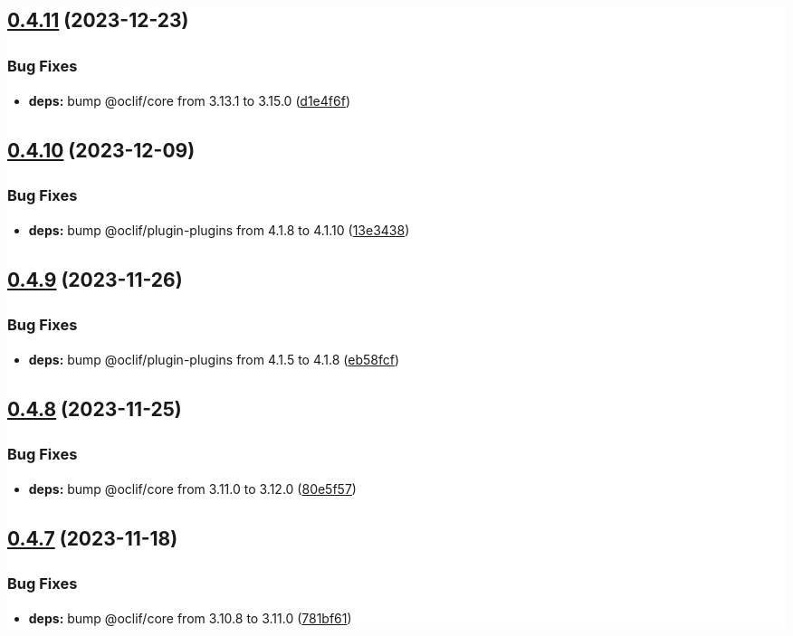 

## [0.4.11](https://github.com/oclif/hello-world/compare/0.4.10...0.4.11) (2023-12-23)


### Bug Fixes

* **deps:** bump @oclif/core from 3.13.1 to 3.15.0 ([d1e4f6f](https://github.com/oclif/hello-world/commit/d1e4f6f7e6bd7e1de5e39aa28c01fbcd829e1f7a))



## [0.4.10](https://github.com/oclif/hello-world/compare/0.4.9...0.4.10) (2023-12-09)


### Bug Fixes

* **deps:** bump @oclif/plugin-plugins from 4.1.8 to 4.1.10 ([13e3438](https://github.com/oclif/hello-world/commit/13e343855ed1ca9168b80826ec5e91cce5cc50a5))



## [0.4.9](https://github.com/oclif/hello-world/compare/0.4.8...0.4.9) (2023-11-26)


### Bug Fixes

* **deps:** bump @oclif/plugin-plugins from 4.1.5 to 4.1.8 ([eb58fcf](https://github.com/oclif/hello-world/commit/eb58fcf7f6535189dc1acbec3628ed37702df7e5))



## [0.4.8](https://github.com/oclif/hello-world/compare/0.4.7...0.4.8) (2023-11-25)


### Bug Fixes

* **deps:** bump @oclif/core from 3.11.0 to 3.12.0 ([80e5f57](https://github.com/oclif/hello-world/commit/80e5f5755ede98541b951125887c349cf1df3373))



## [0.4.7](https://github.com/oclif/hello-world/compare/0.4.6...0.4.7) (2023-11-18)


### Bug Fixes

* **deps:** bump @oclif/core from 3.10.8 to 3.11.0 ([781bf61](https://github.com/oclif/hello-world/commit/781bf6149ceceeb54839971f93481db180542cba))

